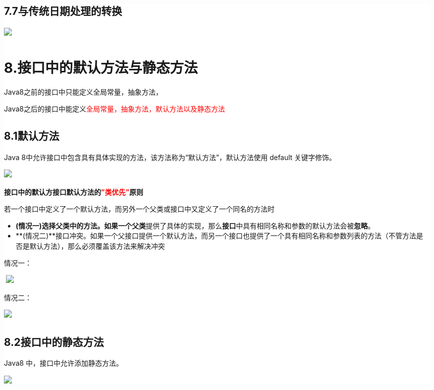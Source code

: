 



## 7.7与传统日期处理的转换





![](http://mk-images.tagao.top/img/20220321102011.png)



# 8.接口中的默认方法与静态方法



Java8之前的接口中只能定义全局常量，抽象方法，

Java8之后的接口中能定义<font color='red'>全局常量，抽象方法，默认方法以及静态方法</font>



## 8.1默认方法

Java 8中允许接口中包含具有具体实现的方法，该方法称为“默认方法”，默认方法使用 default 关键字修饰。



![](http://mk-images.tagao.top/img/20220320205610.png)

**接口中的默认方接口默认方法的<font color='red'>”类优先”</font>原则**

若一个接口中定义了一个默认方法，而另外一个父类或接口中又定义了一个同名的方法时

* **(情况一)**选择父类中的方法。如果一个**父类**提供了具体的实现，那么**接口**中具有相同名称和参数的默认方法会被**忽略**。 
* **(情况二)**接口冲突。如果一个父接口提供一个默认方法，而另一个接口也提供了一个具有相同名称和参数列表的方法（不管方法是否是默认方法），那么必须覆盖该方法来解决冲突



情况一：

​				![](http://mk-images.tagao.top/img/20220320210143.png)



情况二：

![](http://mk-images.tagao.top/img/20220320205920.png)



## 8.2接口中的静态方法

Java8 中，接口中允许添加静态方法。

![](http://mk-images.tagao.top/img/20220320210227.png)





